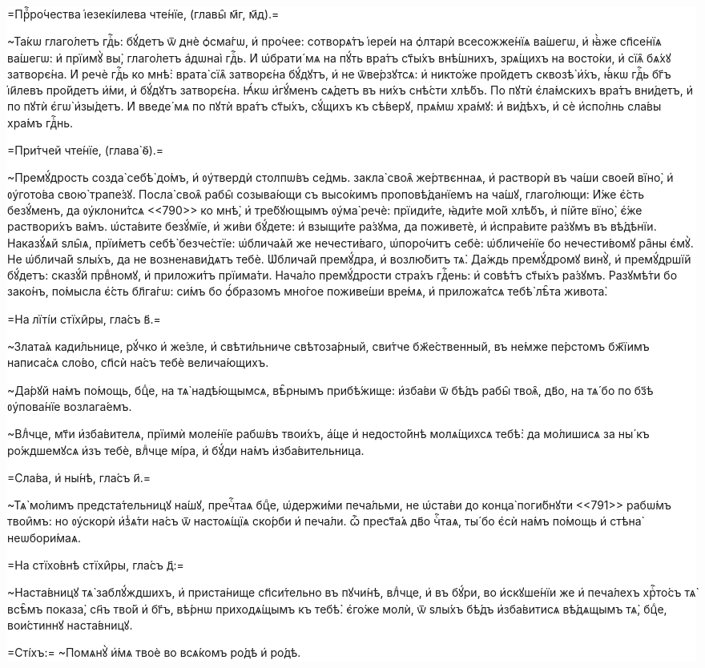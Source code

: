 =Прⷪ҇ро́чества і҆езекі́илева чте́нїе, (главы̑ м҃г, м҃д).=

~Та́кѡ глаго́летъ гдⷭ҇ь: бꙋ́детъ ѿ днѐ ѻ҆сма́гѡ, и҆ про́чее: сотворѧ́тъ і҆ере́и
на ѻ҆лтарѝ всесожже́нїѧ ва́шегѡ, и҆ ꙗ҆̀же сп҃се́нїѧ ва́шегѡ: и҆ прїимꙋ̀ вы̀,
глаго́летъ а҆дѡнаі̀ гдⷭ҇ь. И҆ ѡ҆брати́ мѧ на пꙋ́ть вра́тъ ст҃ы́хъ внѣ́шнихъ,
зрѧ́щихъ на восто́ки, и҆ сїѧ̑ бѧ́хꙋ затворє́на. И҆ речѐ гдⷭ҇ь ко мнѣ̀: врата̀
сїѧ̑ затворє́на бꙋ́дꙋтъ, и҆ не ѿве́рзꙋтсѧ: и҆ никто́же про́йдетъ сквозѣ̀ и҆́хъ,
ꙗ҆́кѡ гдⷭ҇ь бг҃ъ і҆и҃левъ про́йдетъ и҆́ми, и҆ бꙋ́дꙋтъ затворє́на. Ꙗ҆́кѡ
и҆гꙋ́менъ сѧ́детъ въ ни́хъ снѣ́сти хлѣ́бъ. По пꙋтѝ є҆ла́мскихъ вра́тъ вни́детъ,
и҆ по пꙋтѝ є҆гѡ̀ и҆зы́детъ. И҆ введе́ мѧ по пꙋтѝ вра́тъ ст҃ы́хъ, сꙋ́щихъ къ
сѣ́верꙋ, прѧ́мѡ хра́мꙋ: и҆ ви́дѣхъ, и҆ сѐ и҆спо́лнь сла́вы хра́мъ гдⷭ҇нь.

=При́тчей чте́нїе, (глава̀ ѳ҃).=

~Премꙋ́дрость созда̀ себѣ̀ до́мъ, и҆ ᲂу҆твердѝ столпѡ́въ се́дмь. закла̀ своѧ̑
же́ртвєннаѧ, и҆ растворѝ въ ча́ши свое́й вїно̀, и҆ ᲂу҆гото́ва свою̀ трапе́зꙋ.
Посла̀ своѧ̑ рабы̑ созыва́ющи съ высо́кимъ проповѣ́данїемъ на ча́шꙋ, глаго́лющи:
И҆́же є҆́сть безꙋ́менъ, да ᲂу҆клони́тсѧ <<790>> ко мнѣ̀, и҆ тре́бꙋющымъ ᲂу҆ма̀
речѐ: прїиди́те, ꙗ҆ди́те мо́й хлѣ́бъ, и҆ пі́йте вїно̀, є҆́же раствори́хъ ва́мъ.
ѡ҆ста́вите безꙋ́мїе, и҆ жи́ви бꙋ́дете: и҆ взыщи́те ра́зꙋма, да поживетѐ, и҆
и҆спра́вите ра́зꙋмъ въ вѣ́дѣнїи. Наказꙋ́ѧй ѕлы̑ѧ, прїи́метъ себѣ̀ безче́стїе:
ѡ҆блича́ѧй же нечести́ваго, ѡ҆поро́читъ себѐ: ѡ҆бличе́нїе бо нечести́вомꙋ ра̑ны
є҆мꙋ̀. Не ѡ҆блича́й ѕлы́хъ, да не возненави́дѧтъ тебѐ. Ѡ҆блича́й премꙋ́дра, и҆
возлю́битъ тѧ̀. Да́ждь премꙋ́дромꙋ винꙋ̀, и҆ премꙋ́дршїй бꙋ́детъ: сказꙋ́й
првⷣномꙋ, и҆ приложи́тъ прїима́ти. Нача́ло премꙋ́дрости стра́хъ гдⷭ҇ень: и҆
совѣ́тъ ст҃ы́хъ ра́зꙋмъ. Разꙋмѣ́ти бо зако́нъ, по́мысла є҆́сть бл҃га́гѡ: си́мъ
бо ѻ҆́бразомъ мно́гое поживе́ши вре́мѧ, и҆ приложа́тсѧ тебѣ̀ лѣ̑та живота̀.

=На лїті́и стїхи̑ры, гла́съ в҃.=

~Злата́ѧ кади́льнице, рꙋ́чко и҆ же́зле, и҆ свѣти́льниче свѣтоза́рный, сви́тче
бж҃е́ственный, въ не́мже пе́рстомъ бж҃їимъ написа́сѧ сло́во, сп҃сѝ на́съ тебѐ
велича́ющихъ.

~Да́рꙋй на́мъ по́мощь, бцⷣе, на тѧ̀ надѣ́ющымсѧ, вѣ̑рнымъ прибѣ́жище: и҆зба́ви
ѿ бѣ́дъ рабы̑ твоѧ̑, дв҃о, на тѧ́ бо по бз҃ѣ ᲂу҆пова́нїе возлага́емъ.

~Влⷣчце, мт҃и и҆зба́вителѧ, прїимѝ моле́нїе рабѡ́въ твои́хъ, а҆́ще и҆
недосто́йнѣ молѧ́щихсѧ тебѣ̀: да мо́лишисѧ за ны́ къ ро́ждшемꙋсѧ и҆зъ тебѐ,
влⷣчце мі́ра, и҆ бꙋ́ди на́мъ и҆зба́вительница.

=Сла́ва, и҆ ны́нѣ, гла́съ и҃.=

~Тѧ̀ мо́лимъ предста́тельницꙋ на́шꙋ, пречⷭ҇таѧ бцⷣе, ѡ҆держи́ми печа́льми, не
ѡ҆ста́ви до конца̀ поги́бнꙋти <<791>> рабѡ́мъ твои̑мъ: но ᲂу҆скорѝ и҆з̾ѧ́ти
на́съ ѿ настоѧ́щїѧ ско́рби и҆ печа́ли. ѽ прест҃а́ѧ дв҃о чⷭ҇таѧ, ты́ бо є҆сѝ
на́мъ по́мощь и҆ стѣна̀ неѡбори́маѧ.

=На стїхо́внѣ стїхи̑ры, гла́съ д҃:=

~Наста́вницꙋ тѧ̀ заблꙋ́ждшихъ, и҆ приста́нище сп҃си́тельно въ пꙋчи́нѣ, влⷣчце,
и҆ въ бꙋ́ри, во и҆скꙋше́нїи же и҆ печа́лехъ хрⷭ҇то́съ тѧ̀ всѣ̑мъ показа̀, сн҃ъ
тво́й и҆ бг҃ъ, вѣ́рнѡ приходѧ́щымъ къ тебѣ̀. є҆го́же молѝ, ѿ ѕлы́хъ бѣ́дъ
и҆зба́витисѧ вѣ́дѧщымъ тѧ̀, бцⷣе, вои́стиннꙋ наста́вницꙋ.

=Сті́хъ:= ~Помѧнꙋ̀ и҆́мѧ твоѐ во всѧ́комъ ро́дѣ и҆ ро́дѣ.
